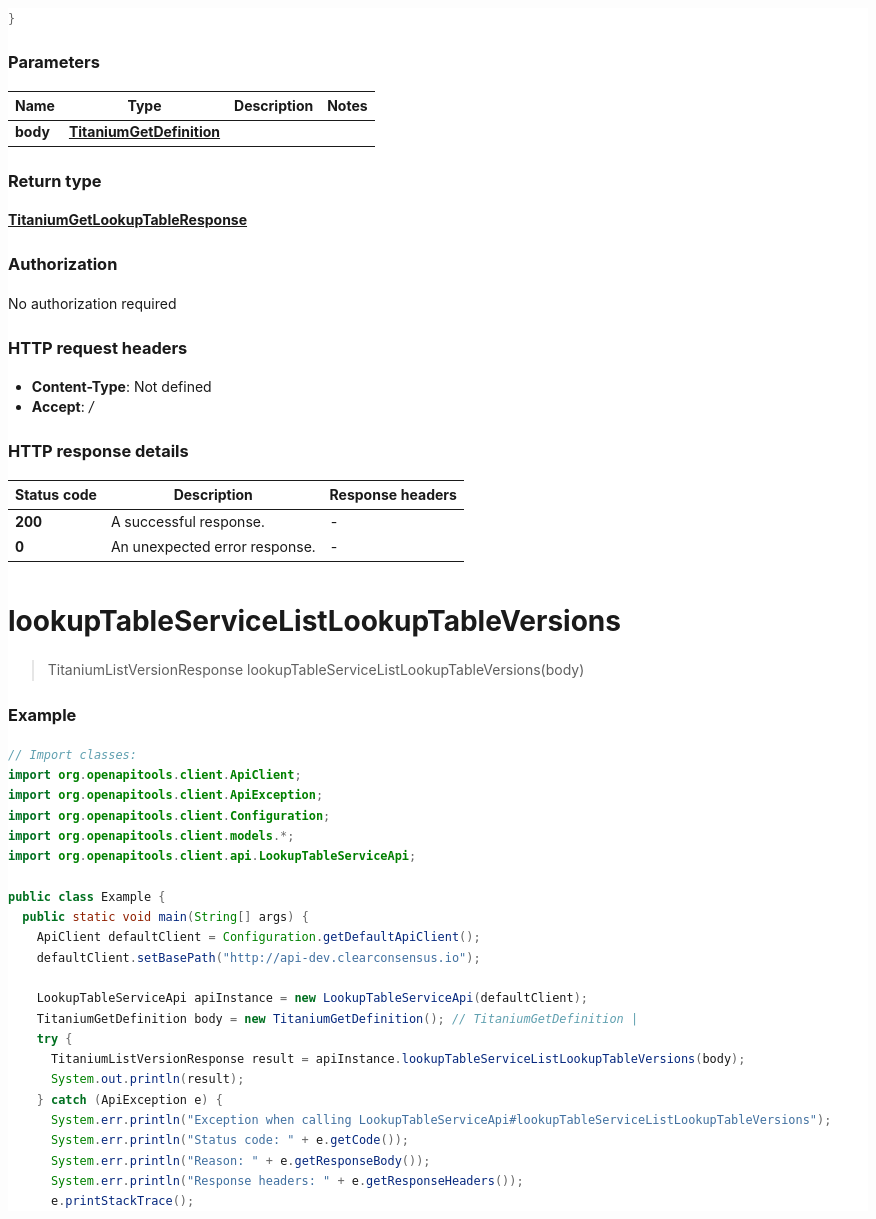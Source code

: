 ```java
}
```

### Parameters

| Name | Type | Description  | Notes |
|------------- | ------------- | ------------- | -------------|
| **body** | [**TitaniumGetDefinition**](TitaniumGetDefinition.md)|  | |

### Return type

[**TitaniumGetLookupTableResponse**](TitaniumGetLookupTableResponse.md)

### Authorization

No authorization required

### HTTP request headers

 - **Content-Type**: Not defined
 - **Accept**: */*

### HTTP response details
| Status code | Description | Response headers |
|-------------|-------------|------------------|
| **200** | A successful response. |  -  |
| **0** | An unexpected error response. |  -  |

<a name="lookupTableServiceListLookupTableVersions"></a>
# **lookupTableServiceListLookupTableVersions**
> TitaniumListVersionResponse lookupTableServiceListLookupTableVersions(body)



### Example
```java
// Import classes:
import org.openapitools.client.ApiClient;
import org.openapitools.client.ApiException;
import org.openapitools.client.Configuration;
import org.openapitools.client.models.*;
import org.openapitools.client.api.LookupTableServiceApi;

public class Example {
  public static void main(String[] args) {
    ApiClient defaultClient = Configuration.getDefaultApiClient();
    defaultClient.setBasePath("http://api-dev.clearconsensus.io");

    LookupTableServiceApi apiInstance = new LookupTableServiceApi(defaultClient);
    TitaniumGetDefinition body = new TitaniumGetDefinition(); // TitaniumGetDefinition | 
    try {
      TitaniumListVersionResponse result = apiInstance.lookupTableServiceListLookupTableVersions(body);
      System.out.println(result);
    } catch (ApiException e) {
      System.err.println("Exception when calling LookupTableServiceApi#lookupTableServiceListLookupTableVersions");
      System.err.println("Status code: " + e.getCode());
      System.err.println("Reason: " + e.getResponseBody());
      System.err.println("Response headers: " + e.getResponseHeaders());
      e.printStackTrace();
```